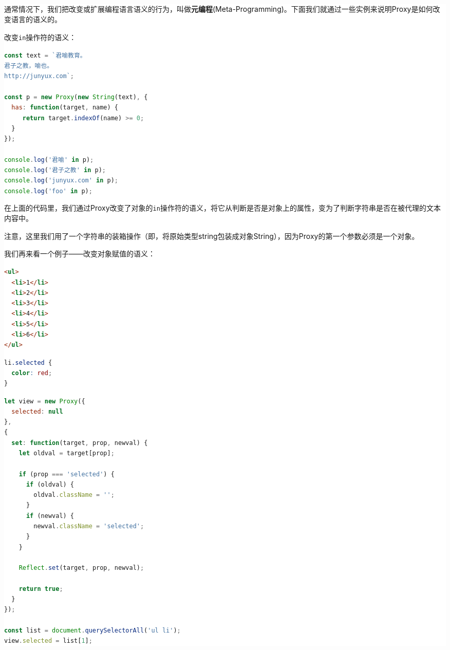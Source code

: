 通常情况下，我们把改变或扩展编程语言语义的行为，叫做**元编程**(Meta-Programming)。下面我们就通过一些实例来说明Proxy是如何改变语言的语义的。

改变`in`操作符的语义：

```js
const text = `君喻教育。
君子之教，喻也。
http://junyux.com`;

const p = new Proxy(new String(text), {
  has: function(target, name) {
     return target.indexOf(name) >= 0;
  }
});

console.log('君喻' in p);
console.log('君子之教' in p);
console.log('junyux.com' in p);
console.log('foo' in p);
```

在上面的代码里，我们通过Proxy改变了对象的`in`操作符的语义，将它从判断是否是对象上的属性，变为了判断字符串是否在被代理的文本内容中。

注意，这里我们用了一个字符串的装箱操作（即，将原始类型string包装成对象String），因为Proxy的第一个参数必须是一个对象。

我们再来看一个例子——改变对象赋值的语义：

```html
<ul>
  <li>1</li>
  <li>2</li>
  <li>3</li>
  <li>4</li>
  <li>5</li>
  <li>6</li>
</ul>
```

```css
li.selected {
  color: red;
}
```

```js
let view = new Proxy({
  selected: null
},
{
  set: function(target, prop, newval) {
    let oldval = target[prop];

    if (prop === 'selected') {
      if (oldval) {
        oldval.className = '';
      }
      if (newval) {
        newval.className = 'selected';
      }
    }

    Reflect.set(target, prop, newval);

    return true;
  }
});

const list = document.querySelectorAll('ul li');
view.selected = list[1];
```